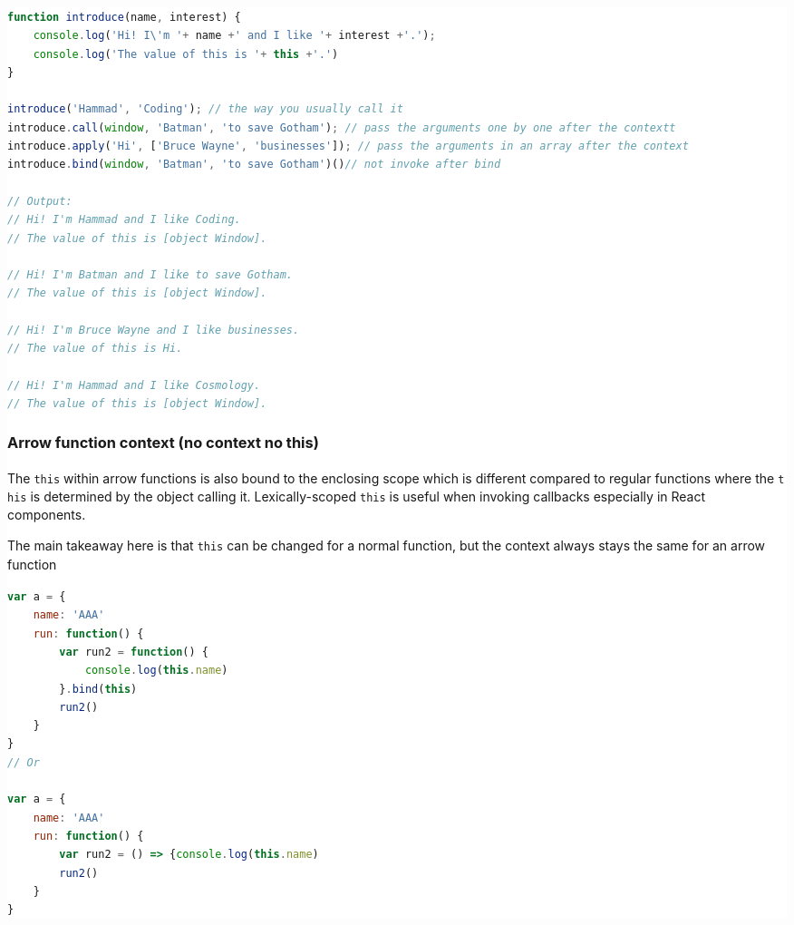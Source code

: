```javascript
function introduce(name, interest) {
    console.log('Hi! I\'m '+ name +' and I like '+ interest +'.');
    console.log('The value of this is '+ this +'.')
}

introduce('Hammad', 'Coding'); // the way you usually call it
introduce.call(window, 'Batman', 'to save Gotham'); // pass the arguments one by one after the contextt
introduce.apply('Hi', ['Bruce Wayne', 'businesses']); // pass the arguments in an array after the context
introduce.bind(window, 'Batman', 'to save Gotham')()// not invoke after bind

// Output:
// Hi! I'm Hammad and I like Coding.
// The value of this is [object Window].

// Hi! I'm Batman and I like to save Gotham.
// The value of this is [object Window].

// Hi! I'm Bruce Wayne and I like businesses.
// The value of this is Hi.

// Hi! I'm Hammad and I like Cosmology.
// The value of this is [object Window].
```

### Arrow function context (no context no this)

The `this` within arrow functions is also bound to the enclosing scope which is different compared to regular functions where the `this` is determined by the object calling it. Lexically-scoped `this` is useful when invoking callbacks especially in React components.

The main takeaway here is that `this` can be changed for a normal function, but the context always stays the same for an arrow function

``` 	javascript
var a = {
	name: 'AAA'
	run: function() {
		var run2 = function() {
			console.log(this.name)
		}.bind(this)
		run2()
	} 
}
// Or

var a = {
	name: 'AAA'
	run: function() {
		var run2 = () => {console.log(this.name)
		run2()
	} 
}
```
